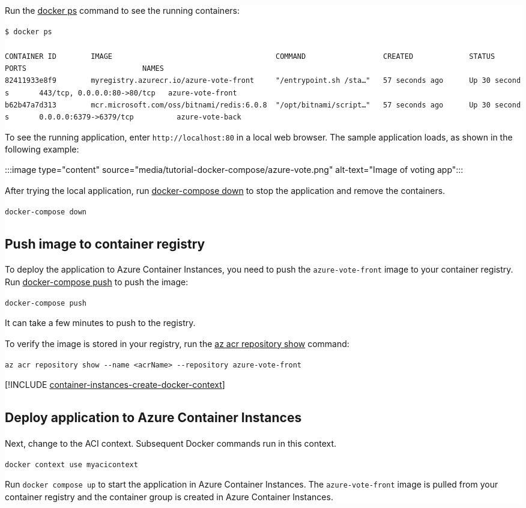 Run the [docker ps](https://docs.docker.com/engine/reference/commandline/ps/) command to see the running containers:

```
$ docker ps

CONTAINER ID        IMAGE                                      COMMAND                  CREATED             STATUS              PORTS                           NAMES
82411933e8f9        myregistry.azurecr.io/azure-vote-front     "/entrypoint.sh /sta…"   57 seconds ago      Up 30 seconds       443/tcp, 0.0.0.0:80->80/tcp   azure-vote-front
b62b47a7d313        mcr.microsoft.com/oss/bitnami/redis:6.0.8  "/opt/bitnami/script…"   57 seconds ago      Up 30 seconds       0.0.0.0:6379->6379/tcp          azure-vote-back
```

To see the running application, enter `http://localhost:80` in a local web browser. The sample application loads, as shown in the following example:

:::image type="content" source="media/tutorial-docker-compose/azure-vote.png" alt-text="Image of voting app":::

After trying the local application, run [docker-compose down](https://docs.docker.com/compose/reference/down/) to stop the application and remove the containers.

```console
docker-compose down
```

## Push image to container registry

To deploy the application to Azure Container Instances, you need to push the `azure-vote-front` image to your container registry. Run [docker-compose push](https://docs.docker.com/compose/reference/push) to push the image:

```console
docker-compose push
```

It can take a few minutes to push to the registry.

To verify the image is stored in your registry, run the [az acr repository show](/cli/azure/acr/repository#az_acr_repository_show) command:

```azurecli
az acr repository show --name <acrName> --repository azure-vote-front
```

[!INCLUDE [container-instances-create-docker-context](../../includes/container-instances-create-docker-context.md)]

## Deploy application to Azure Container Instances

Next, change to the ACI context. Subsequent Docker commands run in this context.

```console
docker context use myacicontext
```

Run `docker compose up` to start the application in Azure Container Instances. The `azure-vote-front` image is pulled from your container registry and the container group is created in Azure Container Instances.
